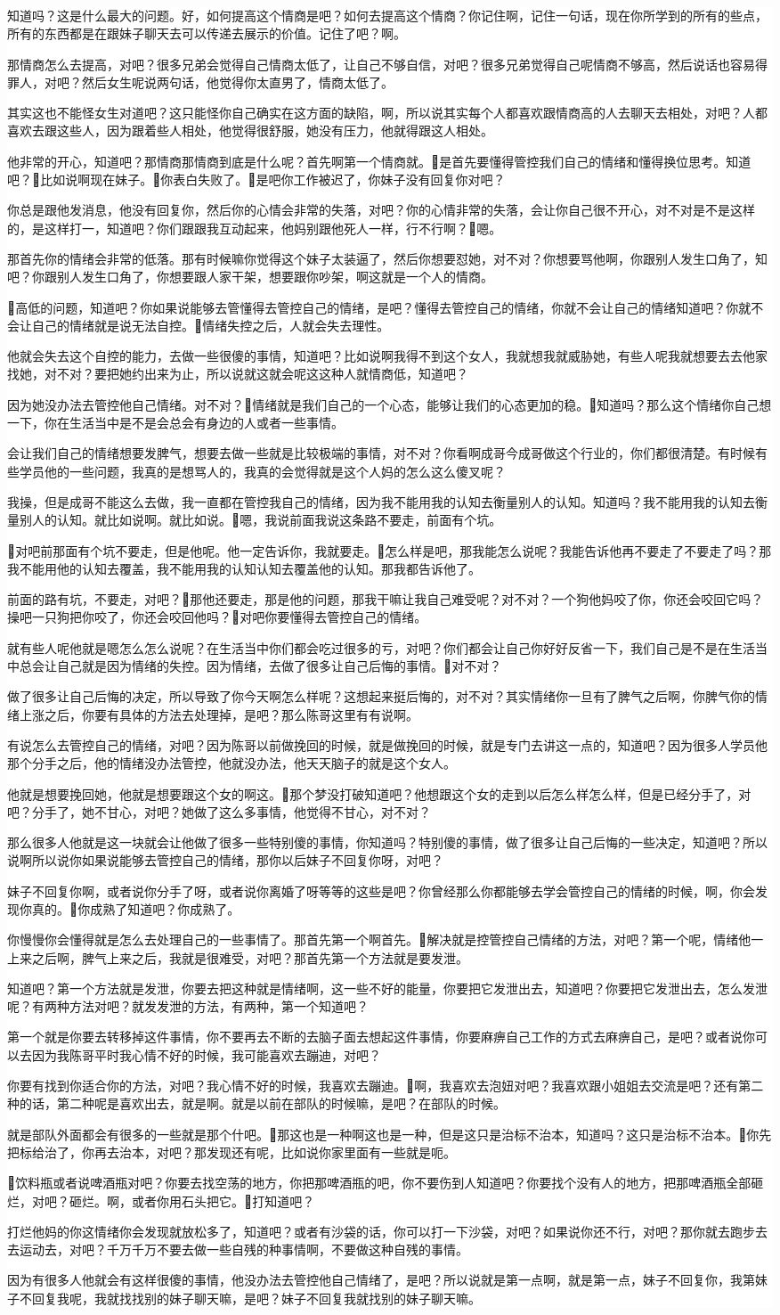 知道吗？这是什么最大的问题。好，如何提高这个情商是吧？如何去提高这个情商？你记住啊，记住一句话，现在你所学到的所有的些点，所有的东西都是在跟妹子聊天去可以传递去展示的价值。记住了吧？啊。

那情商怎么去提高，对吧？很多兄弟会觉得自己情商太低了，让自己不够自信，对吧？很多兄弟觉得自己呢情商不够高，然后说话也容易得罪人，对吧？然后女生呢说两句话，他觉得你太直男了，情商太低了。

其实这也不能怪女生对道吧？这只能怪你自己确实在这方面的缺陷，啊，所以说其实每个人都喜欢跟情商高的人去聊天去相处，对吧？人都喜欢去跟这些人，因为跟着些人相处，他觉得很舒服，她没有压力，他就得跟这人相处。

他非常的开心，知道吧？那情商那情商到底是什么呢？首先啊第一个情商就。🎼是首先要懂得管控我们自己的情绪和懂得换位思考。知道吧？🎼比如说啊现在妹子。🎼你表白失败了。🎼是吧你工作被迟了，你妹子没有回复你对吧？

你总是跟他发消息，他没有回复你，然后你的心情会非常的失落，对吧？你的心情非常的失落，会让你自己很不开心，对不对是不是这样的，是这样打一，知道吧？你们跟跟我互动起来，他妈别跟他死人一样，行不行啊？🎼嗯。

那首先你的情绪会非常的低落。那有时候嘛你觉得这个妹子太装逼了，然后你想要怼她，对不对？你想要骂他啊，你跟别人发生口角了，知吧？你跟别人发生口角了，你想要跟人家干架，想要跟你吵架，啊这就是一个人的情商。

🎼高低的问题，知道吧？你如果说能够去管懂得去管控自己的情绪，是吧？懂得去管控自己的情绪，你就不会让自己的情绪知道吧？你就不会让自己的情绪就是说无法自控。🎼情绪失控之后，人就会失去理性。

他就会失去这个自控的能力，去做一些很傻的事情，知道吧？比如说啊我得不到这个女人，我就想我就威胁她，有些人呢我就想要去去他家找她，对不对？要把她约出来为止，所以说就这就会呢这这种人就情商低，知道吧？

因为她没办法去管控他自己情绪。对不对？🎼情绪就是我们自己的一个心态，能够让我们的心态更加的稳。🎼知道吗？那么这个情绪你自己想一下，你在生活当中是不是会总会有身边的人或者一些事情。

会让我们自己的情绪想要发脾气，想要去做一些就是比较极端的事情，对不对？你看啊成哥今成哥做这个行业的，你们都很清楚。有时候有些学员他的一些问题，我真的是想骂人的，我真的会觉得就是这个人妈的怎么这么傻叉呢？

我操，但是成哥不能这么去做，我一直都在管控我自己的情绪，因为我不能用我的认知去衡量别人的认知。知道吗？我不能用我的认知去衡量别人的认知。就比如说啊。就比如说。🎼嗯，我说前面我说这条路不要走，前面有个坑。

🎼对吧前那面有个坑不要走，但是他呢。他一定告诉你，我就要走。🎼怎么样是吧，那我能怎么说呢？我能告诉他再不要走了不要走了吗？那我不能用他的认知去覆盖，我不能用我的认知认知去覆盖他的认知。那我都告诉他了。

前面的路有坑，不要走，对吧？🎼那他还要走，那是他的问题，那我干嘛让我自己难受呢？对不对？一个狗他妈咬了你，你还会咬回它吗？操吧一只狗把你咬了，你还会咬回他吗？🎼对吧你要懂得去管控自己的情绪。

就有些人呢他就是嗯怎么怎么说呢？在生活当中你们都会吃过很多的亏，对吧？你们都会让自己你好好反省一下，我们自己是不是在生活当中总会让自己就是因为情绪的失控。因为情绪，去做了很多让自己后悔的事情。🎼对不对？

做了很多让自己后悔的决定，所以导致了你今天啊怎么样呢？这想起来挺后悔的，对不对？其实情绪你一旦有了脾气之后啊，你脾气你的情绪上涨之后，你要有具体的方法去处理掉，是吧？那么陈哥这里有有说啊。

有说怎么去管控自己的情绪，对吧？因为陈哥以前做挽回的时候，就是做挽回的时候，就是专门去讲这一点的，知道吧？因为很多人学员他那个分手之后，他的情绪没办法管控，他就没办法，他天天脑子的就是这个女人。

他就是想要挽回她，他就是想要跟这个女的啊这。🎼那个梦没打破知道吧？他想跟这个女的走到以后怎么样怎么样，但是已经分手了，对吧？分手了，她不甘心，对吧？她做了这么多事情，他觉得不甘心，对不对？

那么很多人他就是这一块就会让他做了很多一些特别傻的事情，你知道吗？特别傻的事情，做了很多让自己后悔的一些决定，知道吧？所以说啊所以说你如果说能够去管控自己的情绪，那你以后妹子不回复你呀，对吧？

妹子不回复你啊，或者说你分手了呀，或者说你离婚了呀等等的这些是吧？你曾经那么你都能够去学会管控自己的情绪的时候，啊，你会发现你真的。🎼你成熟了知道吧？你成熟了。

你慢慢你会懂得就是怎么去处理自己的一些事情了。那首先第一个啊首先。🎼解决就是控管控自己情绪的方法，对吧？第一个呢，情绪他一上来之后啊，脾气上来之后，我就是很难受，对吧？那首先第一个方法就是要发泄。

知道吧？第一个方法就是发泄，你要去把这种就是情绪啊，这一些不好的能量，你要把它发泄出去，知道吧？你要把它发泄出去，怎么发泄呢？有两种方法对吧？就发发泄的方法，有两种，第一个知道吧？

第一个就是你要去转移掉这件事情，你不要再去不断的去脑子面去想起这件事情，你要麻痹自己工作的方式去麻痹自己，是吧？或者说你可以去因为我陈哥平时我心情不好的时候，我可能喜欢去蹦迪，对吧？

你要有找到你适合你的方法，对吧？我心情不好的时候，我喜欢去蹦迪。🎼啊，我喜欢去泡妞对吧？我喜欢跟小姐姐去交流是吧？还有第二种的话，第二种呢是喜欢出去，就是啊。就是以前在部队的时候嘛，是吧？在部队的时候。

就是部队外面都会有很多的一些就是那个什吧。🎼那这也是一种啊这也是一种，但是这只是治标不治本，知道吗？这只是治标不治本。🎼你先把标给治了，你再去治本，对吧？那发现还有呢，比如说你家里面有一些就是呃。

🎼饮料瓶或者说啤酒瓶对吧？你要去找空荡的地方，你把那啤酒瓶的吧，你不要伤到人知道吧？你要找个没有人的地方，把那啤酒瓶全部砸烂，对吧？砸烂。啊，或者你用石头把它。🎼打知道吧？

打烂他妈的你这情绪你会发现就放松多了，知道吧？或者有沙袋的话，你可以打一下沙袋，对吧？如果说你还不行，对吧？那你就去跑步去去运动去，对吧？千万千万不要去做一些自残的种事情啊，不要做这种自残的事情。

因为有很多人他就会有这样很傻的事情，他没办法去管控他自己情绪了，是吧？所以说就是第一点啊，就是第一点，妹子不回复你，我第妹子不回复我呢，我就找找别的妹子聊天嘛，是吧？妹子不回复我就找别的妹子聊天嘛。
